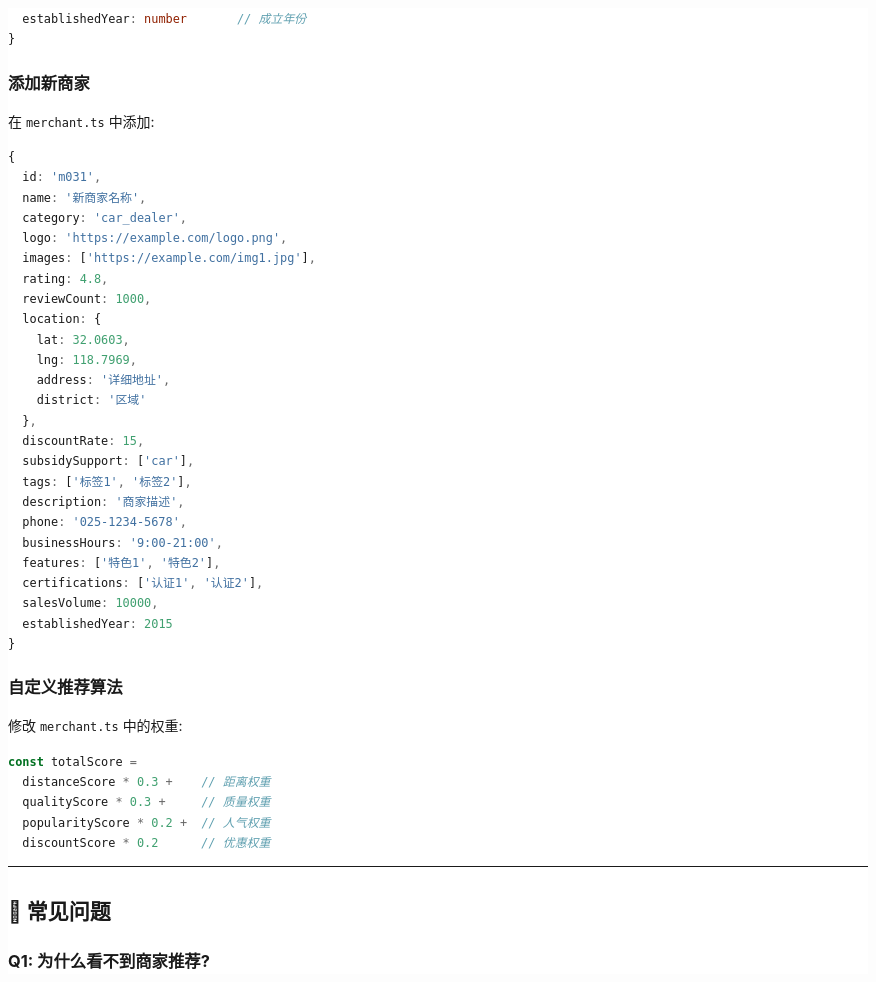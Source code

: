 ```typescript
  establishedYear: number       // 成立年份
}
```

### 添加新商家

在 `merchant.ts` 中添加:

```typescript
{
  id: 'm031',
  name: '新商家名称',
  category: 'car_dealer',
  logo: 'https://example.com/logo.png',
  images: ['https://example.com/img1.jpg'],
  rating: 4.8,
  reviewCount: 1000,
  location: {
    lat: 32.0603,
    lng: 118.7969,
    address: '详细地址',
    district: '区域'
  },
  discountRate: 15,
  subsidySupport: ['car'],
  tags: ['标签1', '标签2'],
  description: '商家描述',
  phone: '025-1234-5678',
  businessHours: '9:00-21:00',
  features: ['特色1', '特色2'],
  certifications: ['认证1', '认证2'],
  salesVolume: 10000,
  establishedYear: 2015
}
```

### 自定义推荐算法

修改 `merchant.ts` 中的权重:

```typescript
const totalScore = 
  distanceScore * 0.3 +    // 距离权重
  qualityScore * 0.3 +     // 质量权重
  popularityScore * 0.2 +  // 人气权重
  discountScore * 0.2      // 优惠权重
```

---

## 🐛 常见问题

### Q1: 为什么看不到商家推荐?
